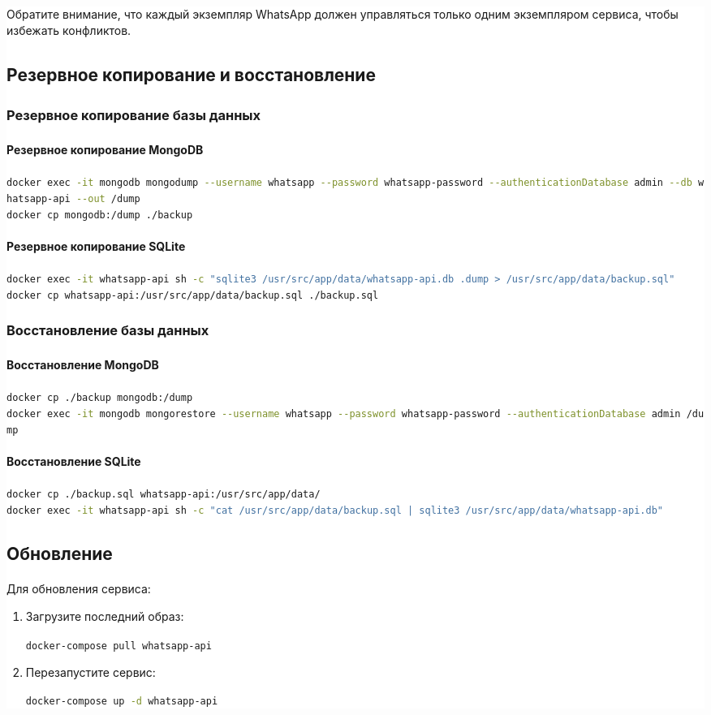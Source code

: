 Обратите внимание, что каждый экземпляр WhatsApp должен управляться только одним экземпляром сервиса, чтобы избежать конфликтов.

## Резервное копирование и восстановление

### Резервное копирование базы данных

#### Резервное копирование MongoDB

```bash
docker exec -it mongodb mongodump --username whatsapp --password whatsapp-password --authenticationDatabase admin --db whatsapp-api --out /dump
docker cp mongodb:/dump ./backup
```

#### Резервное копирование SQLite

```bash
docker exec -it whatsapp-api sh -c "sqlite3 /usr/src/app/data/whatsapp-api.db .dump > /usr/src/app/data/backup.sql"
docker cp whatsapp-api:/usr/src/app/data/backup.sql ./backup.sql
```

### Восстановление базы данных

#### Восстановление MongoDB

```bash
docker cp ./backup mongodb:/dump
docker exec -it mongodb mongorestore --username whatsapp --password whatsapp-password --authenticationDatabase admin /dump
```

#### Восстановление SQLite

```bash
docker cp ./backup.sql whatsapp-api:/usr/src/app/data/
docker exec -it whatsapp-api sh -c "cat /usr/src/app/data/backup.sql | sqlite3 /usr/src/app/data/whatsapp-api.db"
```

## Обновление

Для обновления сервиса:

1. Загрузите последний образ:
   ```bash
   docker-compose pull whatsapp-api
   ```

2. Перезапустите сервис:
   ```bash
   docker-compose up -d whatsapp-api
   ```
